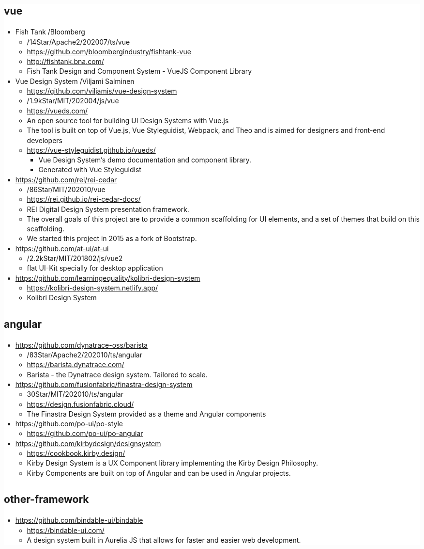## vue

- Fish Tank /Bloomberg
  - /14Star/Apache2/202007/ts/vue
  - https://github.com/bloombergindustry/fishtank-vue
  - http://fishtank.bna.com/
  - Fish Tank Design and Component System - VueJS Component Library
- Vue Design System /Viljami Salminen
  - https://github.com/viljamis/vue-design-system
  - /1.9kStar/MIT/202004/js/vue
  - https://vueds.com/
  - An open source tool for building UI Design Systems with Vue.js
  - The tool is built on top of Vue.js, Vue Styleguidist, Webpack, and Theo and is aimed for designers and front-end developers
  - https://vue-styleguidist.github.io/vueds/
    - Vue Design System’s demo documentation and component library. 
    - Generated with Vue Styleguidist
- https://github.com/rei/rei-cedar
  - /86Star/MIT/202010/vue
  - https://rei.github.io/rei-cedar-docs/
  - REI Digital Design System presentation framework.
  - The overall goals of this project are to provide a common scaffolding for UI elements, and a set of themes that build on this scaffolding.
  - We started this project in 2015 as a fork of Bootstrap. 
- https://github.com/at-ui/at-ui
  - /2.2kStar/MIT/201802/js/vue2
  - flat UI-Kit specially for desktop application
- https://github.com/learningequality/kolibri-design-system
  - https://kolibri-design-system.netlify.app/
  - Kolibri Design System

## angular

- https://github.com/dynatrace-oss/barista
  - /83Star/Apache2/202010/ts/angular
  - https://barista.dynatrace.com/
  - Barista - the Dynatrace design system. Tailored to scale.
- https://github.com/fusionfabric/finastra-design-system
  - 30Star/MIT/202010/ts/angular
  - https://design.fusionfabric.cloud/
  - The Finastra Design System provided as a theme and Angular components
- https://github.com/po-ui/po-style
  - https://github.com/po-ui/po-angular
- https://github.com/kirbydesign/designsystem
  - https://cookbook.kirby.design/
  - Kirby Design System is a UX Component library implementing the Kirby Design Philosophy.
  - Kirby Components are built on top of Angular and can be used in Angular projects.

## other-framework

- https://github.com/bindable-ui/bindable
  - https://bindable-ui.com/
  - A design system built in Aurelia JS that allows for faster and easier web development.
